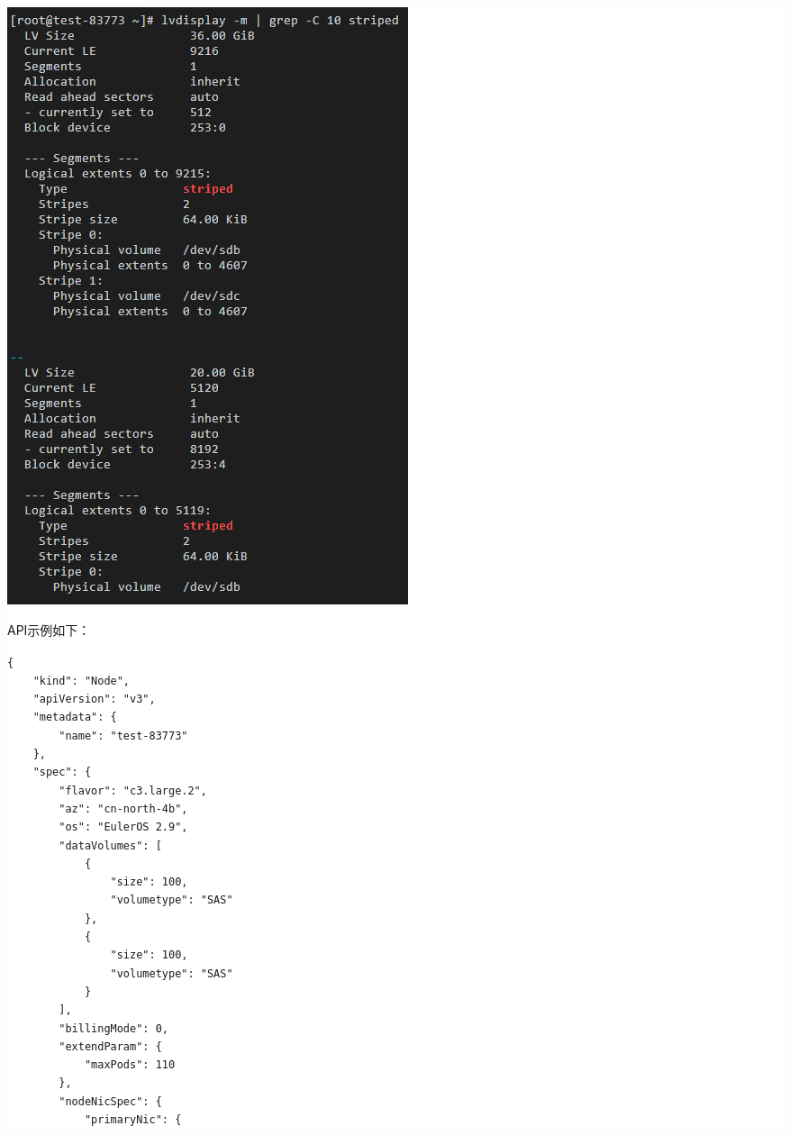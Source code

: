 ![](figures/zh-cn_image_0000001251962373.png)

API示例如下：

```
{
    "kind": "Node",
    "apiVersion": "v3",
    "metadata": {
        "name": "test-83773"
    },
    "spec": {
        "flavor": "c3.large.2",
        "az": "cn-north-4b",
        "os": "EulerOS 2.9",
        "dataVolumes": [
            {
                "size": 100,
                "volumetype": "SAS"
            },
            {
                "size": 100,
                "volumetype": "SAS"
            }
        ],
        "billingMode": 0,
        "extendParam": {
            "maxPods": 110
        },
        "nodeNicSpec": {
            "primaryNic": {
```